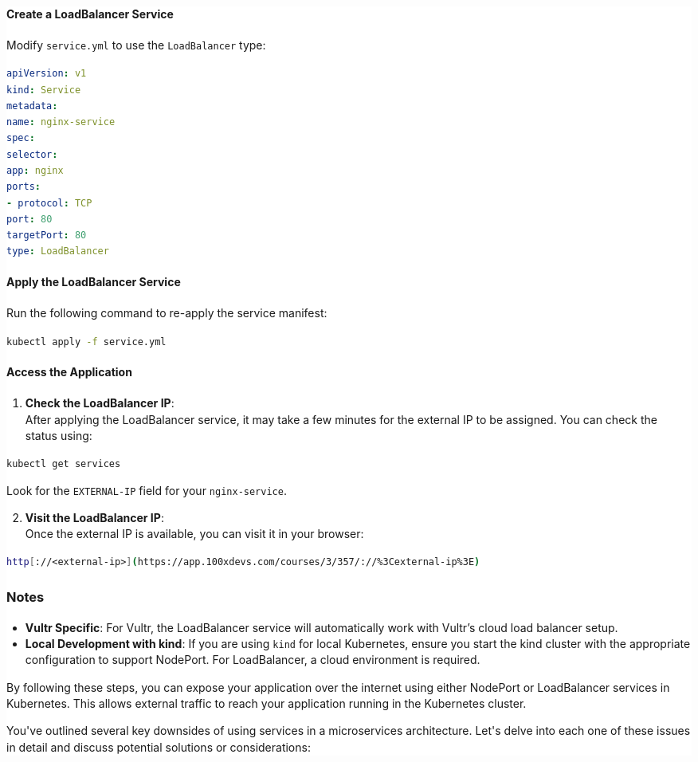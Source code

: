 #### Create a LoadBalancer Service  
Modify `service.yml` to use the `LoadBalancer` type:  
  
```yaml  
apiVersion: v1  
kind: Service  
metadata:  
name: nginx-service  
spec:  
selector:  
app: nginx  
ports:  
- protocol: TCP  
port: 80  
targetPort: 80  
type: LoadBalancer  
```  
  
#### Apply the LoadBalancer Service  
Run the following command to re-apply the service manifest:  
  
```sh  
kubectl apply -f service.yml  
```  
  
#### Access the Application  
1. **Check the LoadBalancer IP**:  
After applying the LoadBalancer service, it may take a few minutes for the external IP to be assigned. You can check the status using:  
  
```sh  
kubectl get services  
```  
  
Look for the `EXTERNAL-IP` field for your `nginx-service`.  
  
2. **Visit the LoadBalancer IP**:  
Once the external IP is available, you can visit it in your browser:  
  
```sh  
http[://<external-ip>](https://app.100xdevs.com/courses/3/357/://%3Cexternal-ip%3E)  
```  
  
### Notes  
- **Vultr Specific**: For Vultr, the LoadBalancer service will automatically work with Vultr’s cloud load balancer setup.  
- **Local Development with kind**: If you are using `kind` for local Kubernetes, ensure you start the kind cluster with the appropriate configuration to support NodePort. For LoadBalancer, a cloud environment is required.  
  
By following these steps, you can expose your application over the internet using either NodePort or LoadBalancer services in Kubernetes. This allows external traffic to reach your application running in the Kubernetes cluster.  
  
You've outlined several key downsides of using services in a microservices architecture. Let's delve into each one of these issues in detail and discuss potential solutions or considerations:  
  